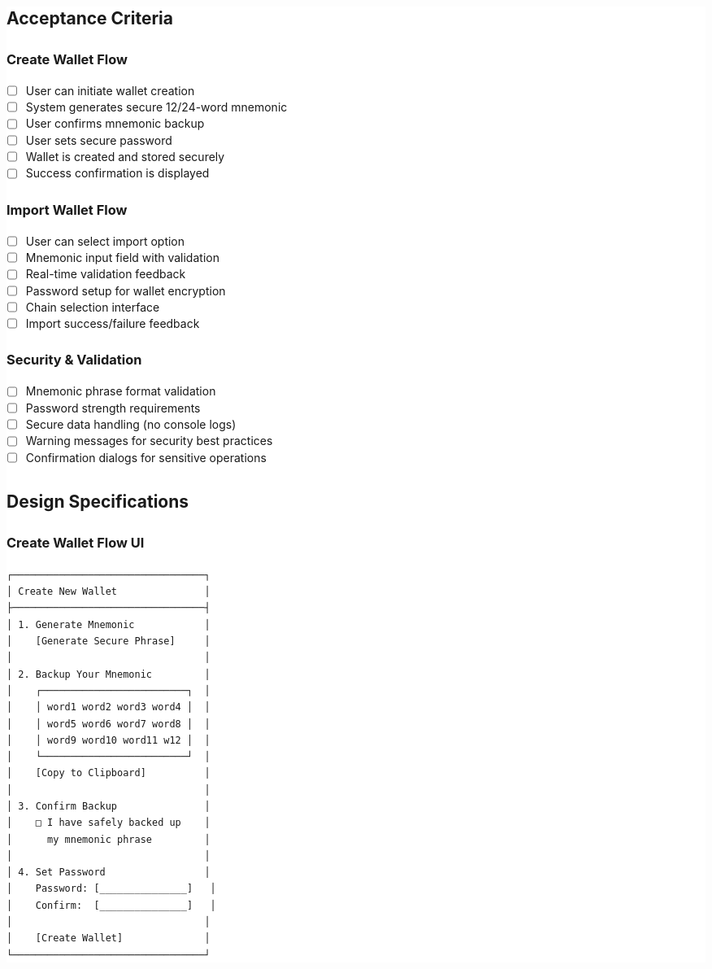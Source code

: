 ## Acceptance Criteria

### Create Wallet Flow
- [ ] User can initiate wallet creation
- [ ] System generates secure 12/24-word mnemonic
- [ ] User confirms mnemonic backup
- [ ] User sets secure password
- [ ] Wallet is created and stored securely
- [ ] Success confirmation is displayed

### Import Wallet Flow
- [ ] User can select import option
- [ ] Mnemonic input field with validation
- [ ] Real-time validation feedback
- [ ] Password setup for wallet encryption
- [ ] Chain selection interface
- [ ] Import success/failure feedback

### Security & Validation
- [ ] Mnemonic phrase format validation
- [ ] Password strength requirements
- [ ] Secure data handling (no console logs)
- [ ] Warning messages for security best practices
- [ ] Confirmation dialogs for sensitive operations

## Design Specifications

### Create Wallet Flow UI
```
┌─────────────────────────────────┐
│ Create New Wallet               │
├─────────────────────────────────┤
│ 1. Generate Mnemonic            │
│    [Generate Secure Phrase]     │
│                                 │
│ 2. Backup Your Mnemonic         │
│    ┌─────────────────────────┐  │
│    │ word1 word2 word3 word4 │  │
│    │ word5 word6 word7 word8 │  │
│    │ word9 word10 word11 w12 │  │
│    └─────────────────────────┘  │
│    [Copy to Clipboard]          │
│                                 │
│ 3. Confirm Backup               │
│    □ I have safely backed up    │
│      my mnemonic phrase         │
│                                 │
│ 4. Set Password                 │
│    Password: [_______________]   │
│    Confirm:  [_______________]   │
│                                 │
│    [Create Wallet]              │
└─────────────────────────────────┘
```
